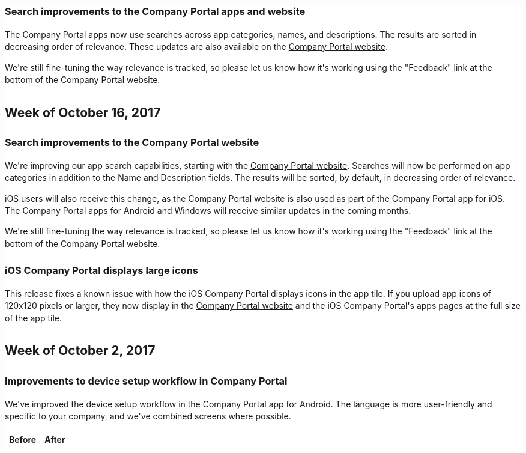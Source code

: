 

### Search improvements to the Company Portal apps and website 
The Company Portal apps now use searches across app categories, names, and descriptions. The results are sorted in decreasing order of relevance. These updates are also available on the [Company Portal website](https://portal.manage.microsoft.com).

We're still fine-tuning the way relevance is tracked, so please let us know how it's working using the "Feedback" link at the bottom of the Company Portal website.

## Week of October 16, 2017

### Search improvements to the Company Portal website 
We're improving our app search capabilities, starting with the [Company Portal website](https://portal.manage.microsoft.com). Searches will now be performed on app categories in addition to the Name and Description fields. The results will be sorted, by default, in decreasing order of relevance. 

iOS users will also receive this change, as the Company Portal website is also used as part of the Company Portal app for iOS. The Company Portal apps for Android and Windows will receive similar updates in the coming months.

We're still fine-tuning the way relevance is tracked, so please let us know how it's working using the "Feedback" link at the bottom of the Company Portal website.


### iOS Company Portal displays large icons 
This release fixes a known issue with how the iOS Company Portal displays icons in the app tile. If you upload app icons of 120x120 pixels or larger, they now display in the [Company Portal website](https://portal.manage.microsoft.com) and the iOS Company Portal's apps pages at the full size of the app tile.


## Week of October 2, 2017

### Improvements to device setup workflow in Company Portal 
We've improved the device setup workflow in the Company Portal app for Android. The language is more user-friendly and specific to your company, and we've combined screens where possible. 

|Before|After|
|---|---|